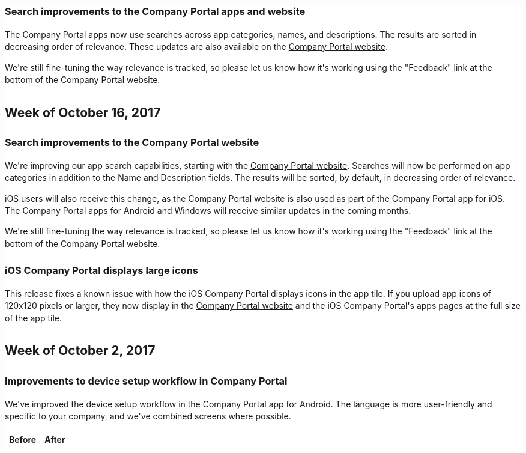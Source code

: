 

### Search improvements to the Company Portal apps and website 
The Company Portal apps now use searches across app categories, names, and descriptions. The results are sorted in decreasing order of relevance. These updates are also available on the [Company Portal website](https://portal.manage.microsoft.com).

We're still fine-tuning the way relevance is tracked, so please let us know how it's working using the "Feedback" link at the bottom of the Company Portal website.

## Week of October 16, 2017

### Search improvements to the Company Portal website 
We're improving our app search capabilities, starting with the [Company Portal website](https://portal.manage.microsoft.com). Searches will now be performed on app categories in addition to the Name and Description fields. The results will be sorted, by default, in decreasing order of relevance. 

iOS users will also receive this change, as the Company Portal website is also used as part of the Company Portal app for iOS. The Company Portal apps for Android and Windows will receive similar updates in the coming months.

We're still fine-tuning the way relevance is tracked, so please let us know how it's working using the "Feedback" link at the bottom of the Company Portal website.


### iOS Company Portal displays large icons 
This release fixes a known issue with how the iOS Company Portal displays icons in the app tile. If you upload app icons of 120x120 pixels or larger, they now display in the [Company Portal website](https://portal.manage.microsoft.com) and the iOS Company Portal's apps pages at the full size of the app tile.


## Week of October 2, 2017

### Improvements to device setup workflow in Company Portal 
We've improved the device setup workflow in the Company Portal app for Android. The language is more user-friendly and specific to your company, and we've combined screens where possible. 

|Before|After|
|---|---|